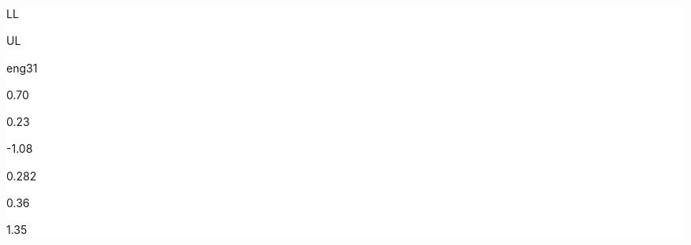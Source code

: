 <th style="text-align:right;">

LL

</th>

<th style="text-align:right;">

UL

</th>

</tr>

</thead>

<tbody>

<tr>

<td style="text-align:left;">

eng31

</td>

<td style="text-align:right;">

0.70

</td>

<td style="text-align:right;">

0.23

</td>

<td style="text-align:right;">

\-1.08

</td>

<td style="text-align:left;">

0.282

</td>

<td style="text-align:right;">

0.36

</td>

<td style="text-align:right;">

1.35

</td>

</tr>

<tr>
